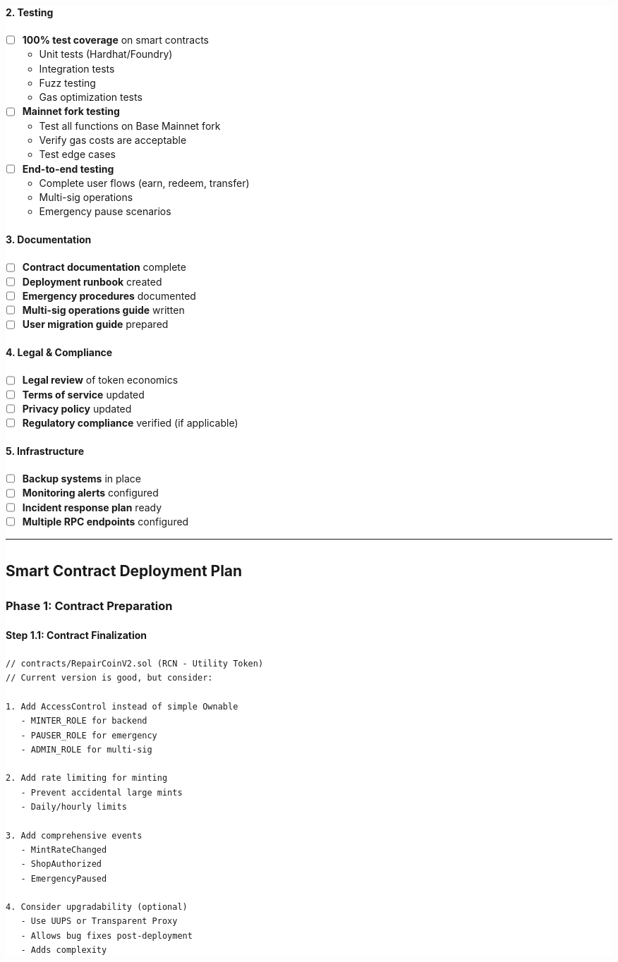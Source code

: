 #### 2. Testing
- [ ] **100% test coverage** on smart contracts
  - Unit tests (Hardhat/Foundry)
  - Integration tests
  - Fuzz testing
  - Gas optimization tests
- [ ] **Mainnet fork testing**
  - Test all functions on Base Mainnet fork
  - Verify gas costs are acceptable
  - Test edge cases
- [ ] **End-to-end testing**
  - Complete user flows (earn, redeem, transfer)
  - Multi-sig operations
  - Emergency pause scenarios

#### 3. Documentation
- [ ] **Contract documentation** complete
- [ ] **Deployment runbook** created
- [ ] **Emergency procedures** documented
- [ ] **Multi-sig operations guide** written
- [ ] **User migration guide** prepared

#### 4. Legal & Compliance
- [ ] **Legal review** of token economics
- [ ] **Terms of service** updated
- [ ] **Privacy policy** updated
- [ ] **Regulatory compliance** verified (if applicable)

#### 5. Infrastructure
- [ ] **Backup systems** in place
- [ ] **Monitoring alerts** configured
- [ ] **Incident response plan** ready
- [ ] **Multiple RPC endpoints** configured

---

## Smart Contract Deployment Plan

### Phase 1: Contract Preparation

#### Step 1.1: Contract Finalization
```solidity
// contracts/RepairCoinV2.sol (RCN - Utility Token)
// Current version is good, but consider:

1. Add AccessControl instead of simple Ownable
   - MINTER_ROLE for backend
   - PAUSER_ROLE for emergency
   - ADMIN_ROLE for multi-sig

2. Add rate limiting for minting
   - Prevent accidental large mints
   - Daily/hourly limits

3. Add comprehensive events
   - MintRateChanged
   - ShopAuthorized
   - EmergencyPaused

4. Consider upgradability (optional)
   - Use UUPS or Transparent Proxy
   - Allows bug fixes post-deployment
   - Adds complexity
```